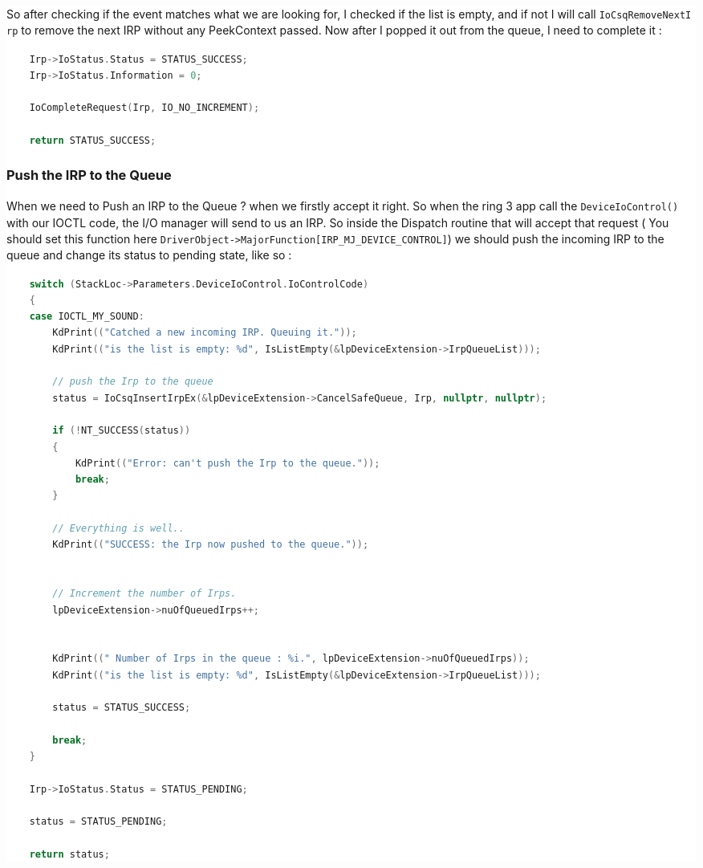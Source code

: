 ```cpp
```

So after checking  if the event matches what we are looking for, I checked if the list is empty, and if not I will call ```IoCsqRemoveNextIrp``` to remove the next IRP without any PeekContext passed. Now after I popped it out from the queue, I need to complete it :

```cpp
	Irp->IoStatus.Status = STATUS_SUCCESS;
	Irp->IoStatus.Information = 0;

	IoCompleteRequest(Irp, IO_NO_INCREMENT);

	return STATUS_SUCCESS;
```



### Push the IRP to the Queue

When we need to Push an IRP to the Queue ? when we firstly accept it right. So when the ring 3 app call the ```DeviceIoControl()``` with our IOCTL code, the I/O manager will send to us an IRP. So inside the Dispatch routine that will accept that request ( You should set this function here ```DriverObject->MajorFunction[IRP_MJ_DEVICE_CONTROL]```) we should push the incoming IRP to the queue and change its status to pending state, like so :

```cpp
	switch (StackLoc->Parameters.DeviceIoControl.IoControlCode)
	{
	case IOCTL_MY_SOUND:
		KdPrint(("Catched a new incoming IRP. Queuing it."));
		KdPrint(("is the list is empty: %d", IsListEmpty(&lpDeviceExtension->IrpQueueList)));

		// push the Irp to the queue
		status = IoCsqInsertIrpEx(&lpDeviceExtension->CancelSafeQueue, Irp, nullptr, nullptr);

		if (!NT_SUCCESS(status))
		{
			KdPrint(("Error: can't push the Irp to the queue."));
			break;
		}
	
		// Everything is well..
		KdPrint(("SUCCESS: the Irp now pushed to the queue."));


		// Increment the number of Irps.
		lpDeviceExtension->nuOfQueuedIrps++;


		KdPrint((" Number of Irps in the queue : %i.", lpDeviceExtension->nuOfQueuedIrps));
		KdPrint(("is the list is empty: %d", IsListEmpty(&lpDeviceExtension->IrpQueueList)));

		status = STATUS_SUCCESS;

		break;
	}

	Irp->IoStatus.Status = STATUS_PENDING;

	status = STATUS_PENDING;

	return status;
```
